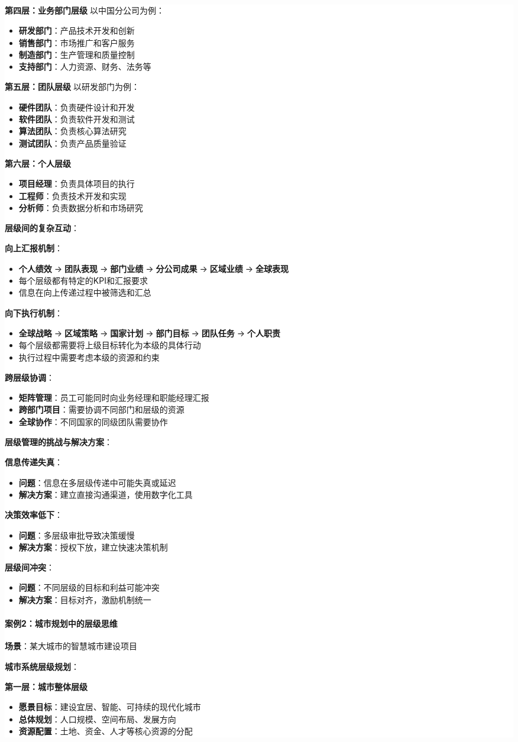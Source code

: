 **第四层：业务部门层级**
以中国分公司为例：
- **研发部门**：产品技术开发和创新
- **销售部门**：市场推广和客户服务
- **制造部门**：生产管理和质量控制
- **支持部门**：人力资源、财务、法务等

**第五层：团队层级**
以研发部门为例：
- **硬件团队**：负责硬件设计和开发
- **软件团队**：负责软件开发和测试
- **算法团队**：负责核心算法研究
- **测试团队**：负责产品质量验证

**第六层：个人层级**
- **项目经理**：负责具体项目的执行
- **工程师**：负责技术开发和实现
- **分析师**：负责数据分析和市场研究

**层级间的复杂互动**：

**向上汇报机制**：
- **个人绩效** → **团队表现** → **部门业绩** → **分公司成果** → **区域业绩** → **全球表现**
- 每个层级都有特定的KPI和汇报要求
- 信息在向上传递过程中被筛选和汇总

**向下执行机制**：
- **全球战略** → **区域策略** → **国家计划** → **部门目标** → **团队任务** → **个人职责**
- 每个层级都需要将上级目标转化为本级的具体行动
- 执行过程中需要考虑本级的资源和约束

**跨层级协调**：
- **矩阵管理**：员工可能同时向业务经理和职能经理汇报
- **跨部门项目**：需要协调不同部门和层级的资源
- **全球协作**：不同国家的同级团队需要协作

**层级管理的挑战与解决方案**：

**信息传递失真**：
- **问题**：信息在多层级传递中可能失真或延迟
- **解决方案**：建立直接沟通渠道，使用数字化工具

**决策效率低下**：
- **问题**：多层级审批导致决策缓慢
- **解决方案**：授权下放，建立快速决策机制

**层级间冲突**：
- **问题**：不同层级的目标和利益可能冲突
- **解决方案**：目标对齐，激励机制统一

#### **案例2：城市规划中的层级思维**

**场景**：某大城市的智慧城市建设项目

**城市系统层级规划**：

**第一层：城市整体层级**
- **愿景目标**：建设宜居、智能、可持续的现代化城市
- **总体规划**：人口规模、空间布局、发展方向
- **资源配置**：土地、资金、人才等核心资源的分配
